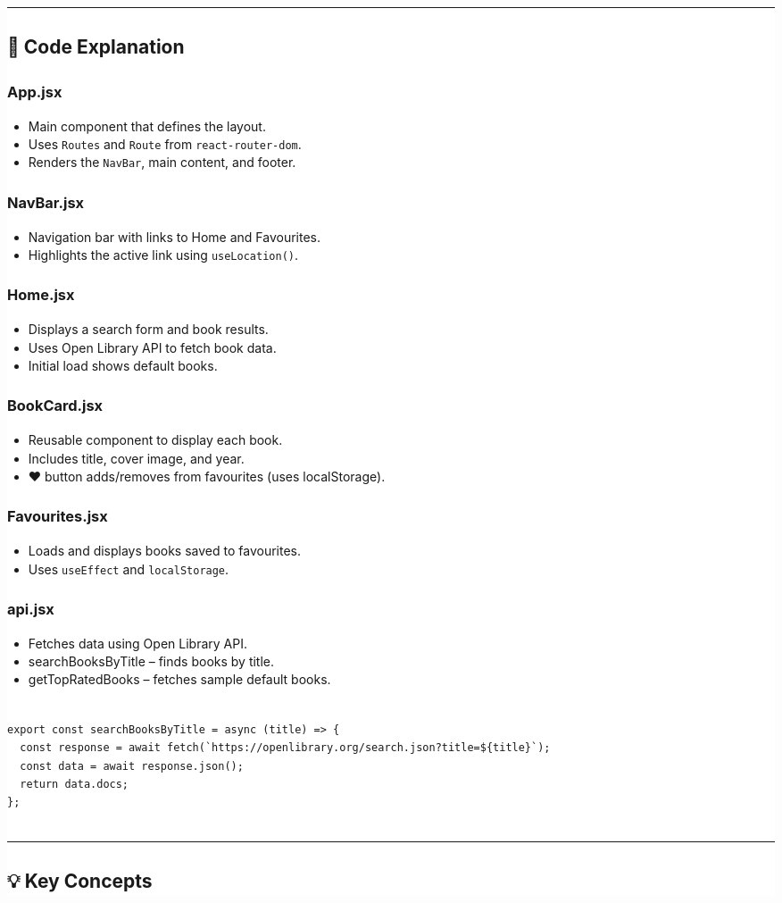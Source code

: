   <hr />

  <h2>🧱 Code Explanation</h2>

  <h3>App.jsx</h3>
  <ul>
    <li>Main component that defines the layout.</li>
    <li>Uses <code>Routes</code> and <code>Route</code> from <code>react-router-dom</code>.</li>
    <li>Renders the <code>NavBar</code>, main content, and footer.</li>
  </ul>

  <h3>NavBar.jsx</h3>
  <ul>
    <li>Navigation bar with links to Home and Favourites.</li>
    <li>Highlights the active link using <code>useLocation()</code>.</li>
  </ul>

  <h3>Home.jsx</h3>
  <ul>
    <li>Displays a search form and book results.</li>
    <li>Uses Open Library API to fetch book data.</li>
    <li>Initial load shows default books.</li>
  </ul>

  <h3>BookCard.jsx</h3>
  <ul>
    <li>Reusable component to display each book.</li>
    <li>Includes title, cover image, and year.</li>
    <li>❤️ button adds/removes from favourites (uses localStorage).</li>
  </ul>

  <h3>Favourites.jsx</h3>
  <ul>
    <li>Loads and displays books saved to favourites.</li>
    <li>Uses <code>useEffect</code> and <code>localStorage</code>.</li>
  </ul>

  <h3>api.jsx</h3>
  <ul>
    <li>Fetches data using Open Library API.</li>
    <li>searchBooksByTitle – finds books by title.</li>
    <li>getTopRatedBooks – fetches sample default books.</li>
  </ul>

  <pre><code>
export const searchBooksByTitle = async (title) => {
  const response = await fetch(`https://openlibrary.org/search.json?title=${title}`);
  const data = await response.json();
  return data.docs;
};
  </code></pre>

  <hr />

  <h2>💡 Key Concepts</h2>
